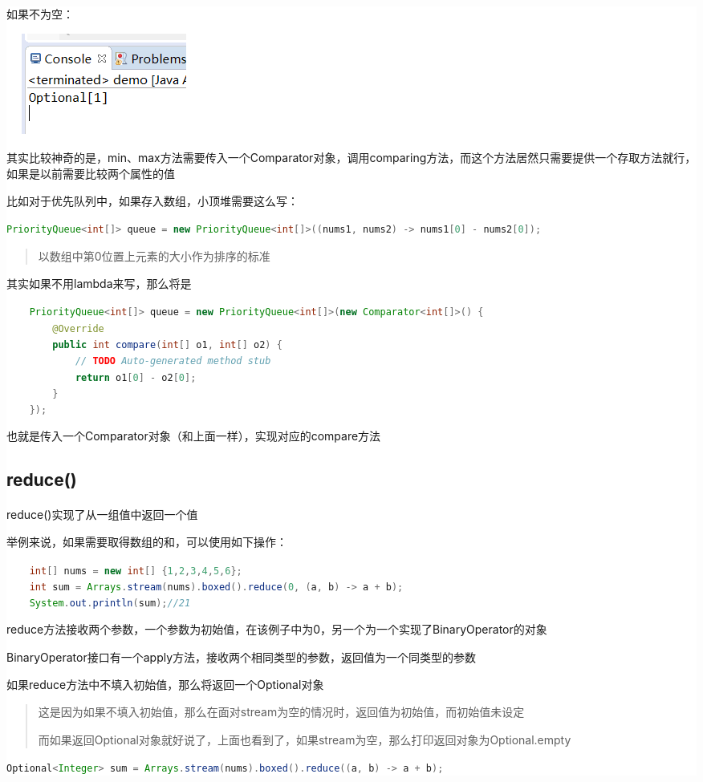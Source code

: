如果不为空：

![](./img/stream不为空返回Optional.png)

其实比较神奇的是，min、max方法需要传入一个Comparator对象，调用comparing方法，而这个方法居然只需要提供一个存取方法就行，如果是以前需要比较两个属性的值

比如对于优先队列中，如果存入数组，小顶堆需要这么写：

```java
PriorityQueue<int[]> queue = new PriorityQueue<int[]>((nums1, nums2) -> nums1[0] - nums2[0]);
```

> 以数组中第0位置上元素的大小作为排序的标准

其实如果不用lambda来写，那么将是

```java
	PriorityQueue<int[]> queue = new PriorityQueue<int[]>(new Comparator<int[]>() {
        @Override
        public int compare(int[] o1, int[] o2) {
            // TODO Auto-generated method stub
            return o1[0] - o2[0];
        }
    });
```

也就是传入一个Comparator对象（和上面一样），实现对应的compare方法

## reduce()

reduce()实现了从一组值中返回一个值

举例来说，如果需要取得数组的和，可以使用如下操作：

```java
	int[] nums = new int[] {1,2,3,4,5,6};
	int sum = Arrays.stream(nums).boxed().reduce(0, (a, b) -> a + b);
	System.out.println(sum);//21
```

reduce方法接收两个参数，一个参数为初始值，在该例子中为0，另一个为一个实现了BinaryOperator的对象

BinaryOperator接口有一个apply方法，接收两个相同类型的参数，返回值为一个同类型的参数

如果reduce方法中不填入初始值，那么将返回一个Optional对象

> 这是因为如果不填入初始值，那么在面对stream为空的情况时，返回值为初始值，而初始值未设定
>
> 而如果返回Optional对象就好说了，上面也看到了，如果stream为空，那么打印返回对象为Optional.empty

```java
Optional<Integer> sum = Arrays.stream(nums).boxed().reduce((a, b) -> a + b);
```
